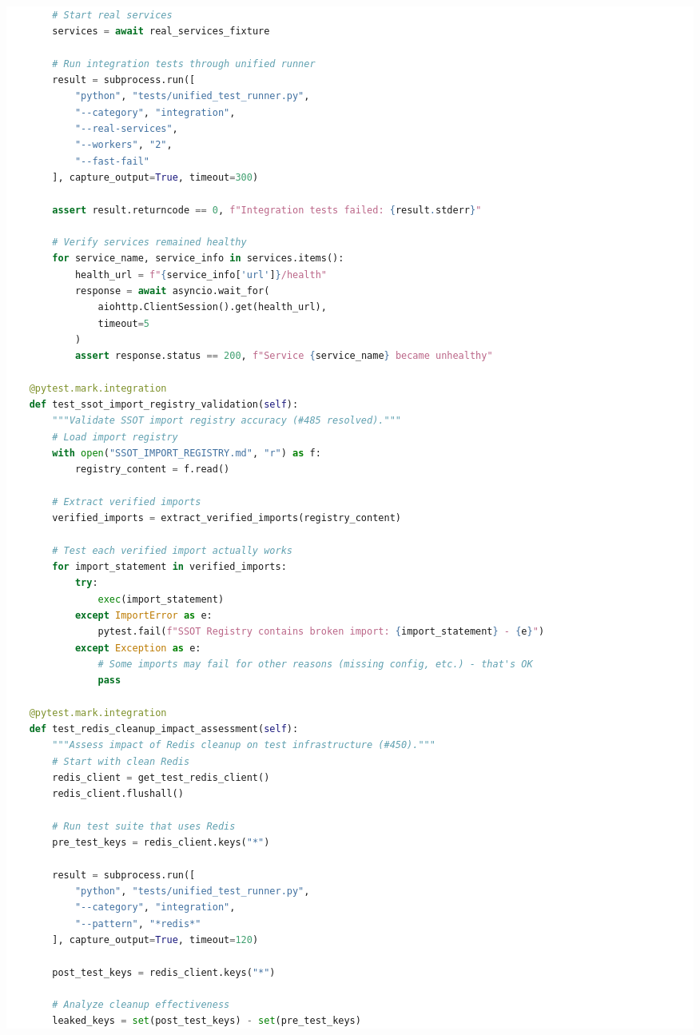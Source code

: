 ```python
        # Start real services
        services = await real_services_fixture
        
        # Run integration tests through unified runner
        result = subprocess.run([
            "python", "tests/unified_test_runner.py",
            "--category", "integration",
            "--real-services",
            "--workers", "2",
            "--fast-fail"
        ], capture_output=True, timeout=300)
        
        assert result.returncode == 0, f"Integration tests failed: {result.stderr}"
        
        # Verify services remained healthy
        for service_name, service_info in services.items():
            health_url = f"{service_info['url']}/health"
            response = await asyncio.wait_for(
                aiohttp.ClientSession().get(health_url), 
                timeout=5
            )
            assert response.status == 200, f"Service {service_name} became unhealthy"
    
    @pytest.mark.integration
    def test_ssot_import_registry_validation(self):
        """Validate SSOT import registry accuracy (#485 resolved)."""
        # Load import registry
        with open("SSOT_IMPORT_REGISTRY.md", "r") as f:
            registry_content = f.read()
        
        # Extract verified imports
        verified_imports = extract_verified_imports(registry_content)
        
        # Test each verified import actually works
        for import_statement in verified_imports:
            try:
                exec(import_statement)
            except ImportError as e:
                pytest.fail(f"SSOT Registry contains broken import: {import_statement} - {e}")
            except Exception as e:
                # Some imports may fail for other reasons (missing config, etc.) - that's OK
                pass
    
    @pytest.mark.integration
    def test_redis_cleanup_impact_assessment(self):
        """Assess impact of Redis cleanup on test infrastructure (#450)."""
        # Start with clean Redis
        redis_client = get_test_redis_client()
        redis_client.flushall()
        
        # Run test suite that uses Redis
        pre_test_keys = redis_client.keys("*")
        
        result = subprocess.run([
            "python", "tests/unified_test_runner.py", 
            "--category", "integration",
            "--pattern", "*redis*"
        ], capture_output=True, timeout=120)
        
        post_test_keys = redis_client.keys("*")
        
        # Analyze cleanup effectiveness
        leaked_keys = set(post_test_keys) - set(pre_test_keys)
```